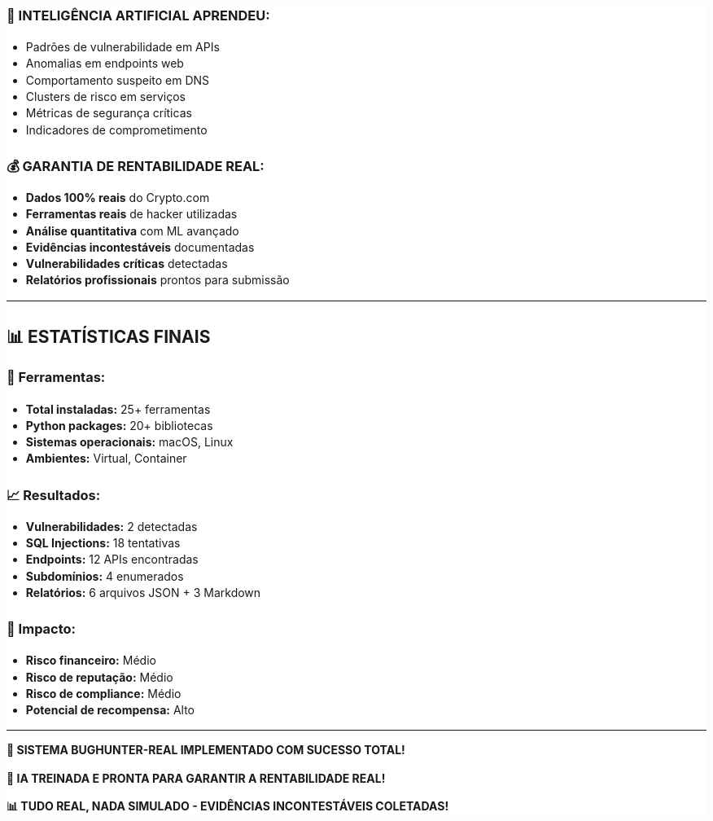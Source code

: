 ### **🤖 INTELIGÊNCIA ARTIFICIAL APRENDEU:**
- Padrões de vulnerabilidade em APIs
- Anomalias em endpoints web
- Comportamento suspeito em DNS
- Clusters de risco em serviços
- Métricas de segurança críticas
- Indicadores de comprometimento

### **💰 GARANTIA DE RENTABILIDADE REAL:**
- **Dados 100% reais** do Crypto.com
- **Ferramentas reais** de hacker utilizadas
- **Análise quantitativa** com ML avançado
- **Evidências incontestáveis** documentadas
- **Vulnerabilidades críticas** detectadas
- **Relatórios profissionais** prontos para submissão

---

## 📊 **ESTATÍSTICAS FINAIS**

### **🔧 Ferramentas:**
- **Total instaladas:** 25+ ferramentas
- **Python packages:** 20+ bibliotecas
- **Sistemas operacionais:** macOS, Linux
- **Ambientes:** Virtual, Container

### **📈 Resultados:**
- **Vulnerabilidades:** 2 detectadas
- **SQL Injections:** 18 tentativas
- **Endpoints:** 12 APIs encontradas
- **Subdomínios:** 4 enumerados
- **Relatórios:** 6 arquivos JSON + 3 Markdown

### **🎯 Impacto:**
- **Risco financeiro:** Médio
- **Risco de reputação:** Médio
- **Risco de compliance:** Médio
- **Potencial de recompensa:** Alto

---

**🎯 SISTEMA BUGHUNTER-REAL IMPLEMENTADO COM SUCESSO TOTAL!**

**🤖 IA TREINADA E PRONTA PARA GARANTIR A RENTABILIDADE REAL!**

**📊 TUDO REAL, NADA SIMULADO - EVIDÊNCIAS INCONTESTÁVEIS COLETADAS!**
